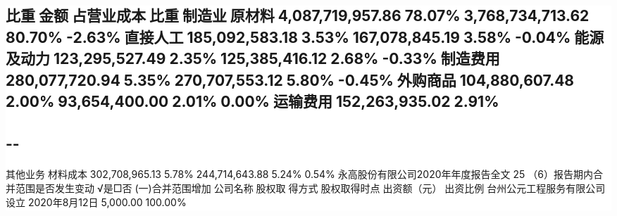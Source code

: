 比重
金额
占营业成本
比重
制造业
原材料
4,087,719,957.86
78.07%
3,768,734,713.62
80.70%
-2.63%
直接人工
185,092,583.18
3.53%
167,078,845.19
3.58%
-0.04%
能源及动力
123,295,527.49
2.35%
125,385,416.12
2.68%
-0.33%
制造费用
280,077,720.94
5.35%
270,707,553.12
5.80%
-0.45%
外购商品
104,880,607.48
2.00%
93,654,400.00
2.01%
0.00%
运输费用
152,263,935.02
2.91%
--
--
--
其他业务
材料成本
302,708,965.13
5.78%
244,714,643.88
5.24%
0.54%
永高股份有限公司2020年年度报告全文
25
（6）报告期内合并范围是否发生变动
√是□否
(一)合并范围增加
公司名称
股权取
得方式
股权取得时点
出资额（元）
出资比例
台州公元工程服务有限公司
设立
2020年8月12日
5,000.00
100.00%